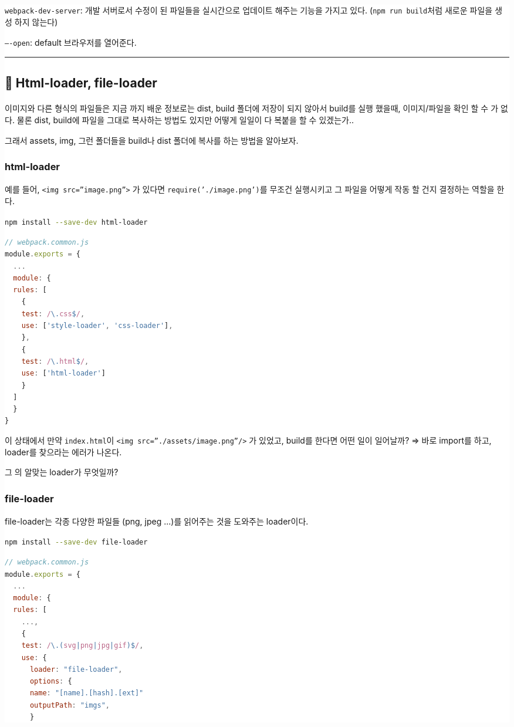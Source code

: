 `webpack-dev-server`: 개발 서버로서 수정이 된 파일들을 실시간으로 업데이트 해주는 기능을 가지고 있다. (`npm run build`처럼 새로운 파일을 생성 하지 않는다)

`—-open`: default 브라우저를 열어준다.

---

## 🚀 Html-loader, file-loader

이미지와 다른 형식의 파일들은 지금 까지 배운 정보로는 dist, build 폴더에 저장이 되지 않아서 build를 실행 했을때, 이미지/파일을 확인 할 수 가 없다. 물론 dist, build에 파일을 그대로 복사하는 방법도 있지만 어떻게 일일이 다 복붙을 할 수 있겠는가..

그래서 assets, img, 그런 폴더들을 build나 dist 폴더에 복사를 하는 방법을 알아보자.

### html-loader

예를 들어, `<img src=”image.png”>` 가 있다면 `require(’./image.png’)`를 무조건 실행시키고 그 파일을 어떻게 작동 할 건지 결정하는 역할을 한다.

```bash
npm install --save-dev html-loader
```

```jsx
// webpack.common.js
module.exports = {
  ...
  module: {
  rules: [
    {
    test: /\.css$/,
    use: ['style-loader', 'css-loader'],
    },
    {
    test: /\.html$/,
    use: ['html-loader']
    }
  ]
  }
}
```

이 상태에서 만약 `index.html`이 `<img src=”./assets/image.png”/>` 가 있었고, build를 한다면 어떤 일이 일어날까? ⇒ 바로 import를 하고, loader를 찾으라는 에러가 나온다.

그 의 알맞는 loader가 무엇일까?

### file-loader

file-loader는 각종 다양한 파일들 (png, jpeg ...)를 읽어주는 것을 도와주는 loader이다.

```bash
npm install --save-dev file-loader
```

```jsx
// webpack.common.js
module.exports = {
  ...
  module: {
  rules: [
    ...,
    {
    test: /\.(svg|png|jpg|gif)$/,
    use: {
      loader: "file-loader",
      options: {
      name: "[name].[hash].[ext]"
      outputPath: "imgs",
      }
```
